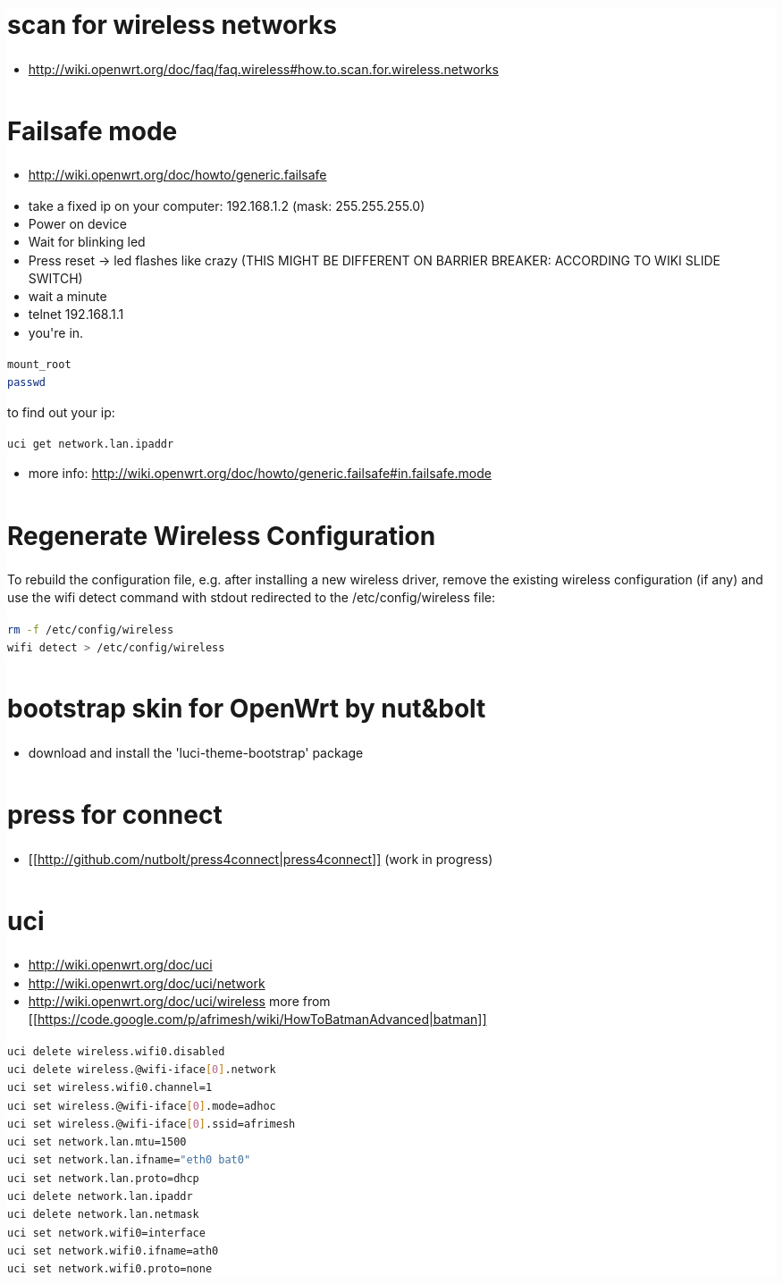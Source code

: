 # scan for wireless networks
* http://wiki.openwrt.org/doc/faq/faq.wireless#how.to.scan.for.wireless.networks

# Failsafe mode
* http://wiki.openwrt.org/doc/howto/generic.failsafe
- take a fixed ip on your computer: 192.168.1.2 (mask: 255.255.255.0)
- Power on device
- Wait for blinking led
- Press reset -> led flashes like crazy (THIS MIGHT BE DIFFERENT ON BARRIER BREAKER: ACCORDING TO WIKI SLIDE SWITCH)
- wait a minute
- telnet 192.168.1.1
- you're in.
```bash
mount_root
passwd
```
to find out your ip:
```bash
uci get network.lan.ipaddr
```
* more info: http://wiki.openwrt.org/doc/howto/generic.failsafe#in.failsafe.mode

# Regenerate Wireless Configuration
To rebuild the configuration file, e.g. after installing a new wireless driver, remove the existing wireless configuration (if any) and use the wifi detect command with stdout redirected to the /etc/config/wireless file:

```bash
rm -f /etc/config/wireless
wifi detect > /etc/config/wireless
```

# bootstrap skin for OpenWrt by nut&bolt
* download and install the 'luci-theme-bootstrap' package

# press for connect
* [[http://github.com/nutbolt/press4connect|press4connect]] (work in progress)

# uci
* http://wiki.openwrt.org/doc/uci
* http://wiki.openwrt.org/doc/uci/network
* http://wiki.openwrt.org/doc/uci/wireless
more from [[https://code.google.com/p/afrimesh/wiki/HowToBatmanAdvanced|batman]]
```bash
uci delete wireless.wifi0.disabled
uci delete wireless.@wifi-iface[0].network
uci set wireless.wifi0.channel=1
uci set wireless.@wifi-iface[0].mode=adhoc
uci set wireless.@wifi-iface[0].ssid=afrimesh
uci set network.lan.mtu=1500
uci set network.lan.ifname="eth0 bat0"
uci set network.lan.proto=dhcp
uci delete network.lan.ipaddr
uci delete network.lan.netmask
uci set network.wifi0=interface
uci set network.wifi0.ifname=ath0
uci set network.wifi0.proto=none
```